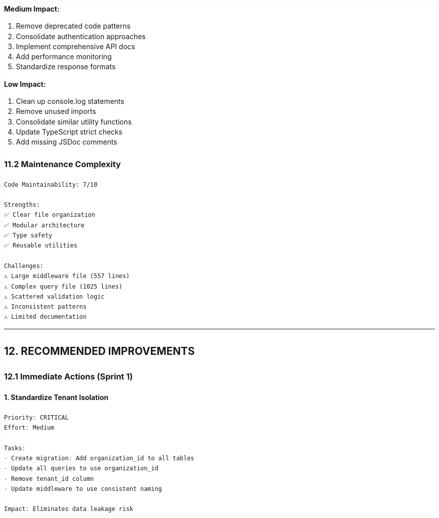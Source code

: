 **Medium Impact:**
1. Remove deprecated code patterns
2. Consolidate authentication approaches
3. Implement comprehensive API docs
4. Add performance monitoring
5. Standardize response formats

**Low Impact:**
1. Clean up console.log statements
2. Remove unused imports
3. Consolidate similar utility functions
4. Update TypeScript strict checks
5. Add missing JSDoc comments

### 11.2 Maintenance Complexity

```
Code Maintainability: 7/10

Strengths:
✅ Clear file organization
✅ Modular architecture
✅ Type safety
✅ Reusable utilities

Challenges:
⚠️ Large middleware file (557 lines)
⚠️ Complex query file (1025 lines)
⚠️ Scattered validation logic
⚠️ Inconsistent patterns
⚠️ Limited documentation
```

---

## 12. RECOMMENDED IMPROVEMENTS

### 12.1 Immediate Actions (Sprint 1)

#### 1. Standardize Tenant Isolation
```typescript
Priority: CRITICAL
Effort: Medium

Tasks:
- Create migration: Add organization_id to all tables
- Update all queries to use organization_id
- Remove tenant_id column
- Update middleware to use consistent naming

Impact: Eliminates data leakage risk
```
